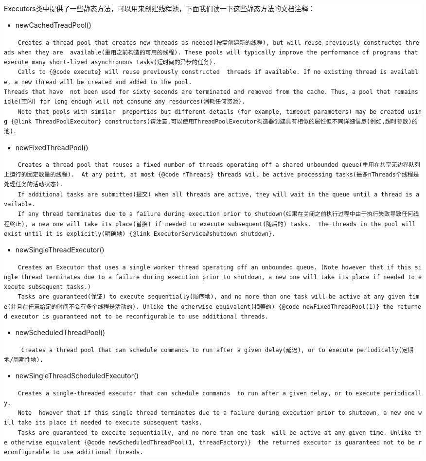 Executors类中提供了一些静态方法，可以用来创建线程池，下面我们读一下这些静态方法的文档注释：

- newCachedTreadPool()

```
	Creates a thread pool that creates new threads as needed(按需创建新的线程), but will reuse previously constructed threads when they are  available(重用之前构造的可用的线程). These pools will typically improve the performance of programs that execute many short-lived asynchronous tasks(短时间的异步的任务).
	Calls to {@code execute} will reuse previously constructed  threads if available. If no existing thread is available, a new thread will be created and added to the pool. 
Threads that have  not been used for sixty seconds are terminated and removed from the cache. Thus, a pool that remains idle(空闲) for long enough will not consume any resources(消耗任何资源).
	Note that pools with similar  properties but different details (for example, timeout parameters) may be created using {@link ThreadPoolExecutor} constructors(请注意,可以使用ThreadPoolExecutor构造器创建具有相似的属性但不同详细信息(例如,超时参数)的池).
```

- newFixedThreadPool()

```
	Creates a thread pool that reuses a fixed number of threads operating off a shared unbounded queue(重用在共享无边界队列上运行的固定数量的线程).  At any point, at most {@code nThreads} threads will be active processing tasks(最多nThreads个线程是处理任务的活动状态).
	If additional tasks are submitted(提交) when all threads are active, they will wait in the queue until a thread is available.
	If any thread terminates due to a failure during execution prior to shutdown(如果在关闭之前执行过程中由于执行失败导致任何线程终止), a new one will take its place(替换) if needed to execute subsequent(随后的) tasks.  The threads in the pool will exist until it is explicitly(明确地) {@link ExecutorService#shutdown shutdown}.
```

- newSingleThreadExecutor()

```
	Creates an Executor that uses a single worker thread operating off an unbounded queue. (Note however that if this single thread terminates due to a failure during execution prior to shutdown, a new one will take its place if needed to execute subsequent tasks.) 
	Tasks are guaranteed(保证) to execute sequentially(顺序地), and no more than one task will be active at any given time(并且在任意给定的时间不会有多个线程是活动的). Unlike the otherwise equivalent(相等的) {@code newFixedThreadPool(1)} the returned executor is guaranteed not to be reconfigurable to use additional threads.
```

- newScheduledThreadPool()

```
     Creates a thread pool that can schedule commands to run after a given delay(延迟), or to execute periodically(定期地/周期性地).  
```

- newSingleThreadScheduledExecutor()

```
	Creates a single-threaded executor that can schedule commands  to run after a given delay, or to execute periodically. 
	Note  however that if this single thread terminates due to a failure during execution prior to shutdown, a new one will take its place if needed to execute subsequent tasks. 
	Tasks are guaranteed to execute sequentially, and no more than one task  will be active at any given time. Unlike the otherwise equivalent {@code newScheduledThreadPool(1, threadFactory)}  the returned executor is guaranteed not to be reconfigurable to use additional threads.
```
